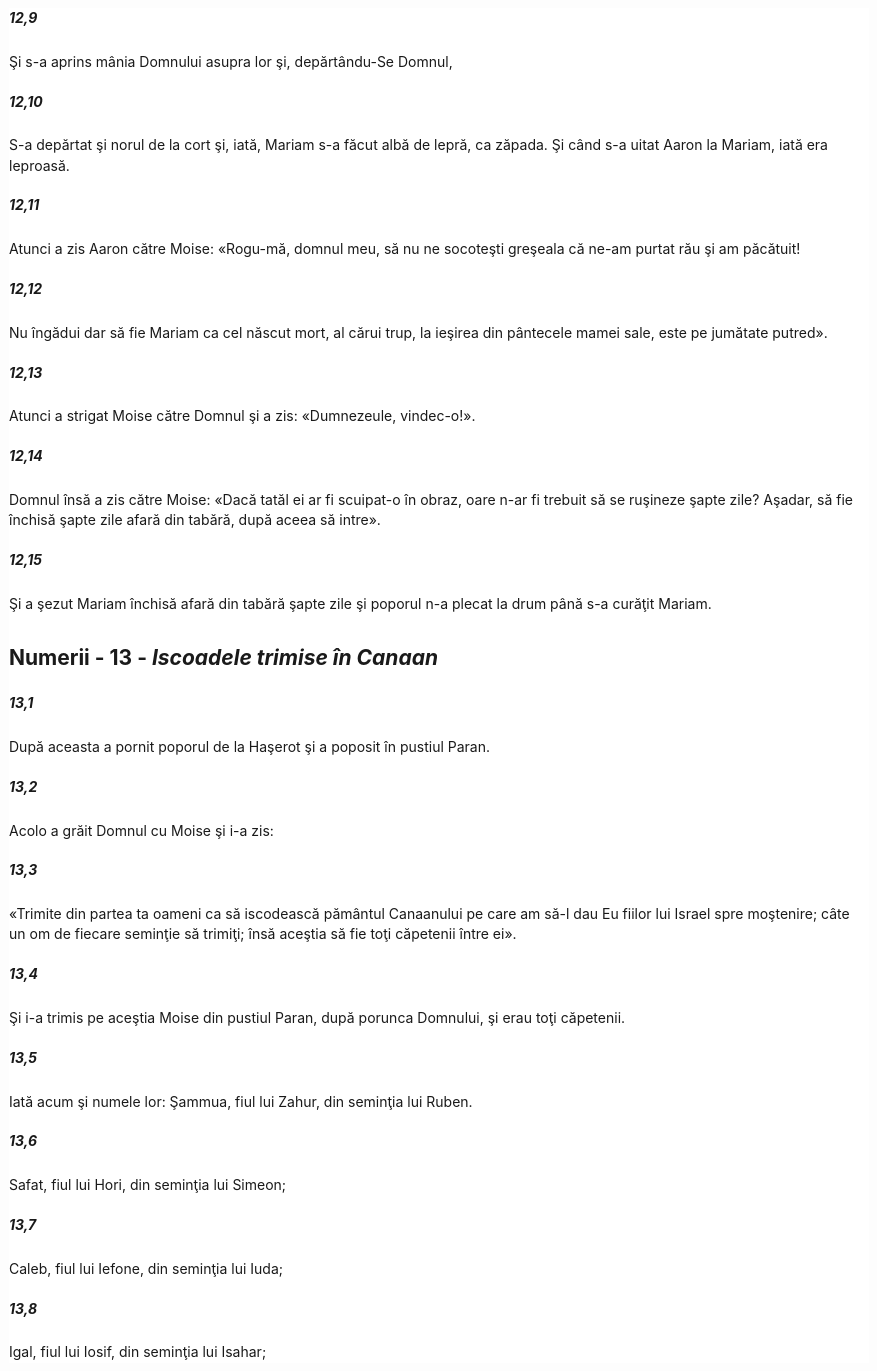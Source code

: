 ##### 12,9
Şi s-a aprins mânia Domnului asupra lor şi, depărtându-Se Domnul,

##### 12,10
S-a depărtat şi norul de la cort şi, iată, Mariam s-a făcut albă de lepră, ca zăpada. Şi când s-a uitat Aaron la Mariam, iată era leproasă.

##### 12,11
Atunci a zis Aaron către Moise: «Rogu-mă, domnul meu, să nu ne socoteşti greşeala că ne-am purtat rău şi am păcătuit!

##### 12,12
Nu îngădui dar să fie Mariam ca cel născut mort, al cărui trup, la ieşirea din pântecele mamei sale, este pe jumătate putred».

##### 12,13
Atunci a strigat Moise către Domnul şi a zis: «Dumnezeule, vindec-o!».

##### 12,14
Domnul însă a zis către Moise: «Dacă tatăl ei ar fi scuipat-o în obraz, oare n-ar fi trebuit să se ruşineze şapte zile? Aşadar, să fie închisă şapte zile afară din tabără, după aceea să intre».

##### 12,15
Şi a şezut Mariam închisă afară din tabără şapte zile şi poporul n-a plecat la drum până s-a curăţit Mariam.


## Numerii - 13 - *Iscoadele trimise în Canaan*

##### 13,1
După aceasta a pornit poporul de la Haşerot şi a poposit în pustiul Paran.

##### 13,2
Acolo a grăit Domnul cu Moise şi i-a zis:

##### 13,3
«Trimite din partea ta oameni ca să iscodească pământul Canaanului pe care am să-l dau Eu fiilor lui Israel spre moştenire; câte un om de fiecare seminţie să trimiţi; însă aceştia să fie toţi căpetenii între ei».

##### 13,4
Şi i-a trimis pe aceştia Moise din pustiul Paran, după porunca Domnului, şi erau toţi căpetenii.

##### 13,5
Iată acum şi numele lor: Şammua, fiul lui Zahur, din seminţia lui Ruben.

##### 13,6
Safat, fiul lui Hori, din seminţia lui Simeon;

##### 13,7
Caleb, fiul lui Iefone, din seminţia lui Iuda;

##### 13,8
Igal, fiul lui Iosif, din seminţia lui Isahar;
